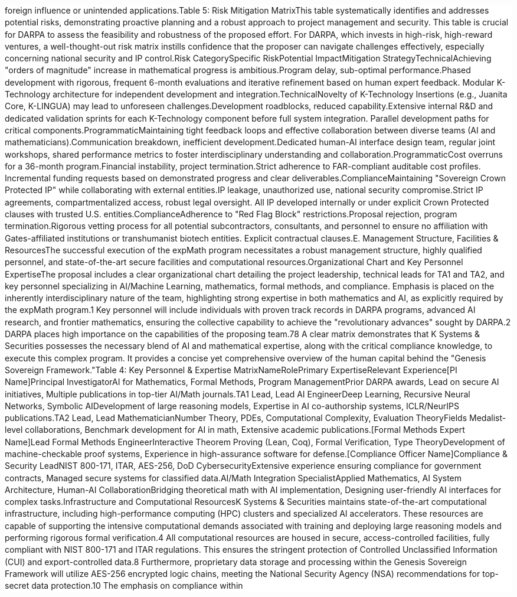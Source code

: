 foreign influence or unintended applications.Table 5: Risk Mitigation MatrixThis table systematically identifies and addresses potential risks, demonstrating proactive planning and a robust approach to project management and security. This table is crucial for DARPA to assess the feasibility and robustness of the proposed effort. For DARPA, which invests in high-risk, high-reward ventures, a well-thought-out risk matrix instills confidence that the proposer can navigate challenges effectively, especially concerning national security and IP control.Risk CategorySpecific RiskPotential ImpactMitigation StrategyTechnicalAchieving "orders of magnitude" increase in mathematical progress is ambitious.Program delay, sub-optimal performance.Phased development with rigorous, frequent 6-month evaluations and iterative refinement based on human expert feedback. Modular K-Technology architecture for independent development and integration.TechnicalNovelty of K-Technology Insertions (e.g., Juanita Core, K-LINGUA) may lead to unforeseen challenges.Development roadblocks, reduced capability.Extensive internal R&D and dedicated validation sprints for each K-Technology component before full system integration. Parallel development paths for critical components.ProgrammaticMaintaining tight feedback loops and effective collaboration between diverse teams (AI and mathematicians).Communication breakdown, inefficient development.Dedicated human-AI interface design team, regular joint workshops, shared performance metrics to foster interdisciplinary understanding and collaboration.ProgrammaticCost overruns for a 36-month program.Financial instability, project termination.Strict adherence to FAR-compliant auditable cost profiles. Incremental funding requests based on demonstrated progress and clear deliverables.ComplianceMaintaining "Sovereign Crown Protected IP" while collaborating with external entities.IP leakage, unauthorized use, national security compromise.Strict IP agreements, compartmentalized access, robust legal oversight. All IP developed internally or under explicit Crown Protected clauses with trusted U.S. entities.ComplianceAdherence to "Red Flag Block" restrictions.Proposal rejection, program termination.Rigorous vetting process for all potential subcontractors, consultants, and personnel to ensure no affiliation with Gates-affiliated institutions or transhumanist biotech entities. Explicit contractual clauses.E. Management Structure, Facilities & ResourcesThe successful execution of the expMath program necessitates a robust management structure, highly qualified personnel, and state-of-the-art secure facilities and computational resources.Organizational Chart and Key Personnel ExpertiseThe proposal includes a clear organizational chart detailing the project leadership, technical leads for TA1 and TA2, and key personnel specializing in AI/Machine Learning, mathematics, formal methods, and compliance. Emphasis is placed on the inherently interdisciplinary nature of the team, highlighting strong expertise in both mathematics and AI, as explicitly required by the expMath program.1 Key personnel will include individuals with proven track records in DARPA programs, advanced AI research, and frontier mathematics, ensuring the collective capability to achieve the "revolutionary advances" sought by DARPA.2 DARPA places high importance on the capabilities of the proposing team.78 A clear matrix demonstrates that K Systems & Securities possesses the necessary blend of AI and mathematical expertise, along with the critical compliance knowledge, to execute this complex program. It provides a concise yet comprehensive overview of the human capital behind the "Genesis Sovereign Framework."Table 4: Key Personnel & Expertise MatrixNameRolePrimary ExpertiseRelevant Experience[PI Name]Principal InvestigatorAI for Mathematics, Formal Methods, Program ManagementPrior DARPA awards, Lead on secure AI initiatives, Multiple publications in top-tier AI/Math journals.TA1 Lead, Lead AI EngineerDeep Learning, Recursive Neural Networks, Symbolic AIDevelopment of large reasoning models, Expertise in AI co-authorship systems, ICLR/NeurIPS publications.TA2 Lead, Lead MathematicianNumber Theory, PDEs, Computational Complexity, Evaluation TheoryFields Medalist-level collaborations, Benchmark development for AI in math, Extensive academic publications.[Formal Methods Expert Name]Lead Formal Methods EngineerInteractive Theorem Proving (Lean, Coq), Formal Verification, Type TheoryDevelopment of machine-checkable proof systems, Experience in high-assurance software for defense.[Compliance Officer Name]Compliance & Security LeadNIST 800-171, ITAR, AES-256, DoD CybersecurityExtensive experience ensuring compliance for government contracts, Managed secure systems for classified data.AI/Math Integration SpecialistApplied Mathematics, AI System Architecture, Human-AI CollaborationBridging theoretical math with AI implementation, Designing user-friendly AI interfaces for complex tasks.Infrastructure and Computational ResourcesK Systems & Securities maintains state-of-the-art computational infrastructure, including high-performance computing (HPC) clusters and specialized AI accelerators. These resources are capable of supporting the intensive computational demands associated with training and deploying large reasoning models and performing rigorous formal verification.4 All computational resources are housed in secure, access-controlled facilities, fully compliant with NIST 800-171 and ITAR regulations. This ensures the stringent protection of Controlled Unclassified Information (CUI) and export-controlled data.8 Furthermore, proprietary data storage and processing within the Genesis Sovereign Framework will utilize AES-256 encrypted logic chains, meeting the National Security Agency (NSA) recommendations for top-secret data protection.10 The emphasis on compliance within